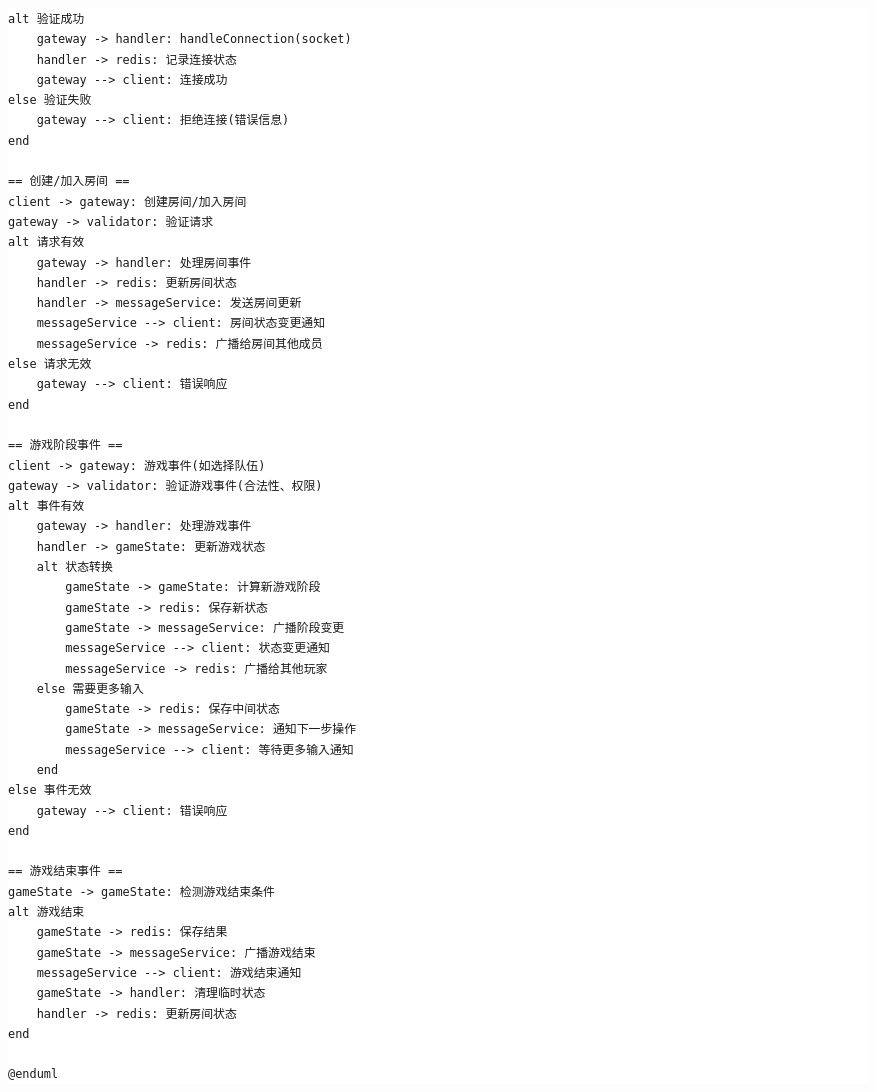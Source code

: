 ```plantuml
alt 验证成功
    gateway -> handler: handleConnection(socket)
    handler -> redis: 记录连接状态
    gateway --> client: 连接成功
else 验证失败
    gateway --> client: 拒绝连接(错误信息)
end

== 创建/加入房间 ==
client -> gateway: 创建房间/加入房间
gateway -> validator: 验证请求
alt 请求有效
    gateway -> handler: 处理房间事件
    handler -> redis: 更新房间状态
    handler -> messageService: 发送房间更新
    messageService --> client: 房间状态变更通知
    messageService -> redis: 广播给房间其他成员
else 请求无效
    gateway --> client: 错误响应
end

== 游戏阶段事件 ==
client -> gateway: 游戏事件(如选择队伍)
gateway -> validator: 验证游戏事件(合法性、权限)
alt 事件有效
    gateway -> handler: 处理游戏事件
    handler -> gameState: 更新游戏状态
    alt 状态转换
        gameState -> gameState: 计算新游戏阶段
        gameState -> redis: 保存新状态
        gameState -> messageService: 广播阶段变更
        messageService --> client: 状态变更通知
        messageService -> redis: 广播给其他玩家
    else 需要更多输入
        gameState -> redis: 保存中间状态
        gameState -> messageService: 通知下一步操作
        messageService --> client: 等待更多输入通知
    end
else 事件无效
    gateway --> client: 错误响应
end

== 游戏结束事件 ==
gameState -> gameState: 检测游戏结束条件
alt 游戏结束
    gameState -> redis: 保存结果
    gameState -> messageService: 广播游戏结束
    messageService --> client: 游戏结束通知
    gameState -> handler: 清理临时状态
    handler -> redis: 更新房间状态
end

@enduml
```
